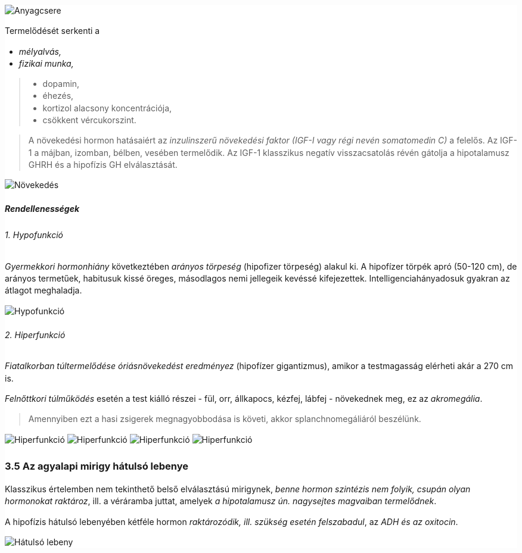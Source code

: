 ![Anyagcsere](http://i.imgur.com/vtnbVVi.png)

Termelődését serkenti a

 - *mélyalvás,*
 - *fizikai munka,*
>  - dopamin,
>  - éhezés,
>  - kortizol alacsony koncentrációja,
>  - csökkent vércukorszint.

> A növekedési hormon hatásaiért az *inzulinszerű növekedési faktor (IGF-I vagy régi nevén somatomedin C)* a felelős. Az IGF-1 a májban, izomban, bélben, vesében termelődik. Az IGF-1 klasszikus negatív visszacsatolás révén gátolja a hipotalamusz GHRH és a hipofízis GH elválasztását.

![Növekedés](http://i.imgur.com/MEDStCc.png)

##### Rendellenességek

###### 1. Hypofunkció

*Gyermekkori hormonhiány* következtében *arányos törpeség* (hipofizer törpeség) alakul ki. A hipofízer törpék apró (50-120 cm), de arányos termetűek, habitusuk kissé öreges, másodlagos nemi jellegeik kevéssé kifejezettek. Intelligenciahányadosuk gyakran az átlagot meghaladja.

![Hypofunkció](http://i.imgur.com/PHbnD5z.png)

###### 2. Hiperfunkció

*Fiatalkorban túltermelődése óriásnövekedést eredményez* (hipofízer gigantizmus), amikor a testmagasság elérheti akár a 270 cm is.

*Felnőttkori túlműködés* esetén a test kiálló részei - fül, orr, állkapocs, kézfej, lábfej - növekednek meg, ez az *akromegália*.

> Amennyiben ezt a hasi zsigerek megnagyobbodása is követi, akkor splanchnomegáliáról beszélünk.

![Hiperfunkció](http://i.imgur.com/gMkKIWR.png)
![Hiperfunkció](http://i.imgur.com/tSeGamJ.png)
![Hiperfunkció](http://i.imgur.com/spK4Uq8.png)
![Hiperfunkció](http://i.imgur.com/jcyh3Ol.png)

### 3.5 Az agyalapi mirigy hátulsó lebenye

Klasszikus értelemben nem tekinthető belső elválasztású mirigynek, *benne hormon szintézis nem folyik, csupán olyan hormonokat raktároz*, ill. a véráramba juttat, amelyek *a hipotalamusz ún. nagysejtes magvaiban termelődnek*.

A hipofízis hátulsó lebenyében kétféle hormon *raktározódik, ill. szükség esetén felszabadul*, az *ADH és az oxitocin*.

![Hátulsó lebeny](http://i.imgur.com/OwiWz0u.png)
